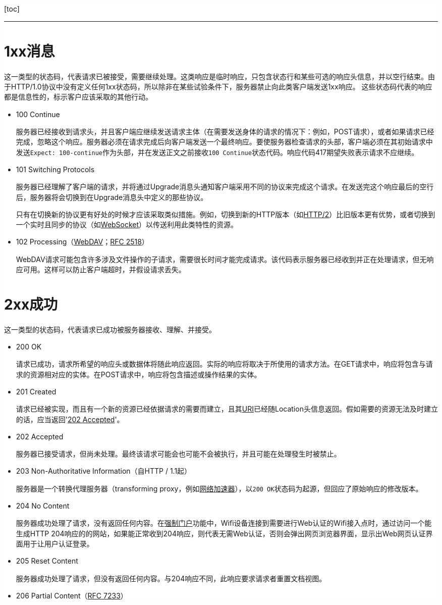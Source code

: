 [toc]

---

# 1xx消息

这一类型的状态码，代表请求已被接受，需要继续处理。这类响应是临时响应，只包含状态行和某些可选的响应头信息，并以空行结束。由于HTTP/1.0协议中没有定义任何1xx状态码，所以除非在某些试验条件下，服务器禁止向此类客户端发送1xx响应。 这些状态码代表的响应都是信息性的，标示客户应该采取的其他行动。

- 100 Continue

  服务器已经接收到请求头，并且客户端应继续发送请求主体（在需要发送身体的请求的情况下：例如，POST请求），或者如果请求已经完成，忽略这个响应。服务器必须在请求完成后向客户端发送一个最终响应。要使服务器检查请求的头部，客户端必须在其初始请求中发送`Expect: 100-continue`作为头部，并在发送正文之前接收`100 Continue`状态代码。响应代码417期望失败表示请求不应继续。

- 101 Switching Protocols

  服务器已经理解了客户端的请求，并将通过Upgrade消息头通知客户端采用不同的协议来完成这个请求。在发送完这个响应最后的空行后，服务器将会切换到在Upgrade消息头中定义的那些协议。

  只有在切换新的协议更有好处的时候才应该采取类似措施。例如，切换到新的HTTP版本（如[HTTP/2](https://zh.wikipedia.org/wiki/HTTP/2)）比旧版本更有优势，或者切换到一个实时且同步的协议（如[WebSocket](https://zh.wikipedia.org/wiki/WebSocket)）以传送利用此类特性的资源。

- 102 Processing（[WebDAV](https://zh.wikipedia.org/wiki/WebDAV)；[RFC 2518](https://tools.ietf.org/html/rfc2518)）

  WebDAV请求可能包含许多涉及文件操作的子请求，需要很长时间才能完成请求。该代码表示服务器已经收到并正在处理请求，但无响应可用。这样可以防止客户端超时，并假设请求丢失。

# 2xx成功

这一类型的状态码，代表请求已成功被服务器接收、理解、并接受。

- 200 OK

  请求已成功，请求所希望的响应头或数据体将随此响应返回。实际的响应将取决于所使用的请求方法。在GET请求中，响应将包含与请求的资源相对应的实体。在POST请求中，响应将包含描述或操作结果的实体。

- 201 Created

  请求已经被实现，而且有一个新的资源已经依据请求的需要而建立，且其[URI](https://zh.wikipedia.org/wiki/URI)已经随Location头信息返回。假如需要的资源无法及时建立的话，应当返回'[202 Accepted](https://zh.wikipedia.org/wiki/HTTP状态码#202)'。

- 202 Accepted

  服务器已接受请求，但尚未处理。最终该请求可能会也可能不会被执行，并且可能在处理發生时被禁止。

- 203 Non-Authoritative Information（自HTTP / 1.1起）

  服务器是一个转换代理服务器（transforming proxy，例如[网络加速器](https://zh.wikipedia.org/wiki/網絡加速器)），以`200 OK`状态码为起源，但回应了原始响应的修改版本。

- 204 No Content

  服务器成功处理了请求，没有返回任何内容。在[强制门户](https://zh.wikipedia.org/wiki/强制门户)功能中，Wifi设备连接到需要进行Web认证的Wifi接入点时，通过访问一个能生成HTTP 204响应的的网站，如果能正常收到204响应，则代表无需Web认证，否则会弹出网页浏览器界面，显示出Web网页认证界面用于让用户认证登录。

- 205 Reset Content

  服务器成功处理了请求，但没有返回任何内容。与204响应不同，此响应要求请求者重置文档视图。

- 206 Partial Content（[RFC 7233](https://tools.ietf.org/html/rfc7233)）
